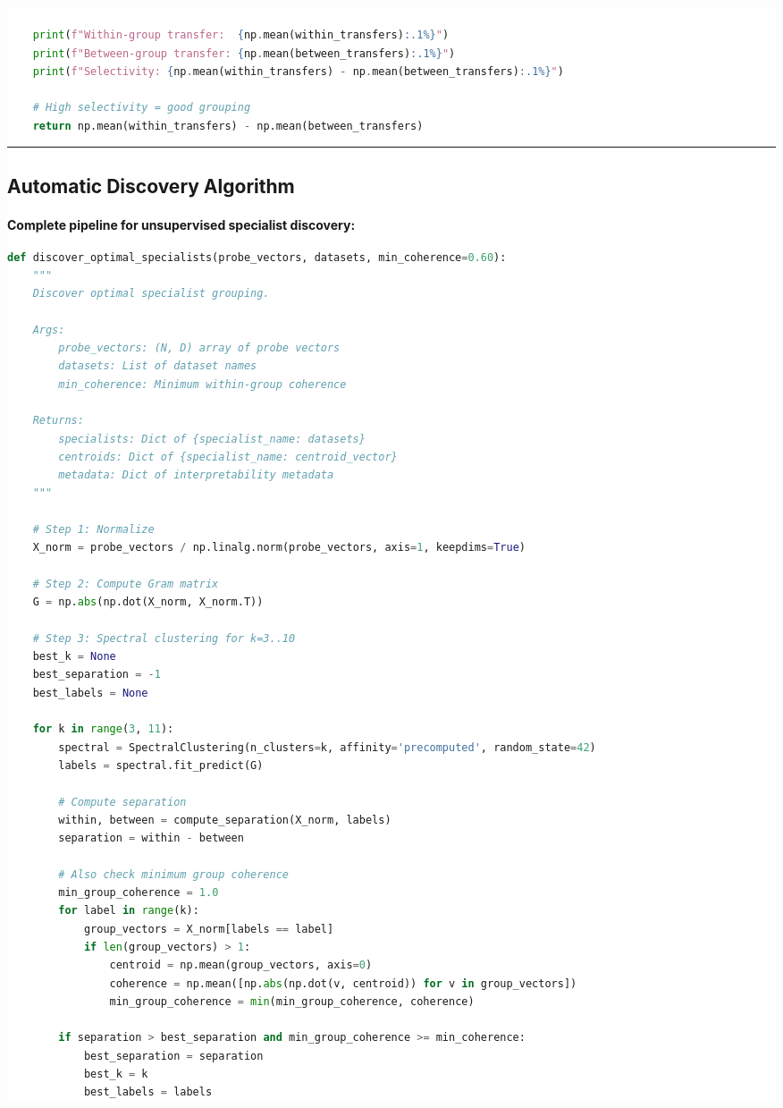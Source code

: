 ```python

    print(f"Within-group transfer:  {np.mean(within_transfers):.1%}")
    print(f"Between-group transfer: {np.mean(between_transfers):.1%}")
    print(f"Selectivity: {np.mean(within_transfers) - np.mean(between_transfers):.1%}")

    # High selectivity = good grouping
    return np.mean(within_transfers) - np.mean(between_transfers)
```

---

## Automatic Discovery Algorithm

**Complete pipeline for unsupervised specialist discovery:**

```python
def discover_optimal_specialists(probe_vectors, datasets, min_coherence=0.60):
    """
    Discover optimal specialist grouping.

    Args:
        probe_vectors: (N, D) array of probe vectors
        datasets: List of dataset names
        min_coherence: Minimum within-group coherence

    Returns:
        specialists: Dict of {specialist_name: datasets}
        centroids: Dict of {specialist_name: centroid_vector}
        metadata: Dict of interpretability metadata
    """

    # Step 1: Normalize
    X_norm = probe_vectors / np.linalg.norm(probe_vectors, axis=1, keepdims=True)

    # Step 2: Compute Gram matrix
    G = np.abs(np.dot(X_norm, X_norm.T))

    # Step 3: Spectral clustering for k=3..10
    best_k = None
    best_separation = -1
    best_labels = None

    for k in range(3, 11):
        spectral = SpectralClustering(n_clusters=k, affinity='precomputed', random_state=42)
        labels = spectral.fit_predict(G)

        # Compute separation
        within, between = compute_separation(X_norm, labels)
        separation = within - between

        # Also check minimum group coherence
        min_group_coherence = 1.0
        for label in range(k):
            group_vectors = X_norm[labels == label]
            if len(group_vectors) > 1:
                centroid = np.mean(group_vectors, axis=0)
                coherence = np.mean([np.abs(np.dot(v, centroid)) for v in group_vectors])
                min_group_coherence = min(min_group_coherence, coherence)

        if separation > best_separation and min_group_coherence >= min_coherence:
            best_separation = separation
            best_k = k
            best_labels = labels

```